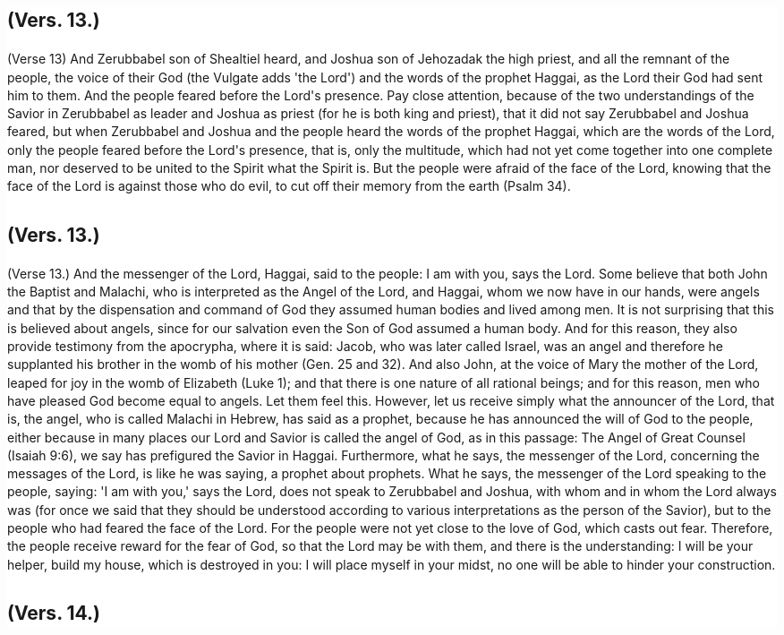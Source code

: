 
<h2 id='tocuniq14'>(Vers. 13.)</h2>

(Verse 13) And Zerubbabel son of Shealtiel heard, and Joshua son of Jehozadak the high priest, and all the remnant of the people, the voice of their God (the Vulgate adds 'the Lord') and the words of the prophet Haggai, as the Lord their God had sent him to them. And the people feared before the Lord's presence. Pay close attention, because of the two understandings of the Savior in Zerubbabel as leader and Joshua as priest (for he is both king and priest), that it did not say Zerubbabel and Joshua feared, but when Zerubbabel and Joshua and the people heard the words of the prophet Haggai, which are the words of the Lord, only the people feared before the Lord's presence, that is, only the multitude, which had not yet come together into one complete man, nor deserved to be united to the Spirit what the Spirit is. But the people were afraid of the face of the Lord, knowing that the face of the Lord is against those who do evil, to cut off their memory from the earth (Psalm 34).

<h2 id='tocuniq15'>(Vers. 13.)</h2>

(Verse 13.) And the messenger of the Lord, Haggai, said to the people: I am with you, says the Lord. Some believe that both John the Baptist and Malachi, who is interpreted as the Angel of the Lord, and Haggai, whom we now have in our hands, were angels and that by the dispensation and command of God they assumed human bodies and lived among men. It is not surprising that this is believed about angels, since for our salvation even the Son of God assumed a human body. And for this reason, they also provide testimony from the apocrypha, where it is said: Jacob, who was later called Israel, was an angel and therefore he supplanted his brother in the womb of his mother (Gen. 25 and 32). And also John, at the voice of Mary the mother of the Lord, leaped for joy in the womb of Elizabeth (Luke 1); and that there is one nature of all rational beings; and for this reason, men who have pleased God become equal to angels. Let them feel this. However, let us receive simply what the announcer of the Lord, that is, the angel, who is called Malachi in Hebrew, has said as a prophet, because he has announced the will of God to the people, either because in many places our Lord and Savior is called the angel of God, as in this passage: The Angel of Great Counsel (Isaiah 9:6), we say has prefigured the Savior in Haggai. Furthermore, what he says, the messenger of the Lord, concerning the messages of the Lord, is like he was saying, a prophet about prophets. What he says, the messenger of the Lord speaking to the people, saying: 'I am with you,' says the Lord, does not speak to Zerubbabel and Joshua, with whom and in whom the Lord always was (for once we said that they should be understood according to various interpretations as the person of the Savior), but to the people who had feared the face of the Lord. For the people were not yet close to the love of God, which casts out fear. Therefore, the people receive reward for the fear of God, so that the Lord may be with them, and there is the understanding: I will be your helper, build my house, which is destroyed in you: I will place myself in your midst, no one will be able to hinder your construction.

<h2 id='tocuniq16'>(Vers. 14.)</h2>

